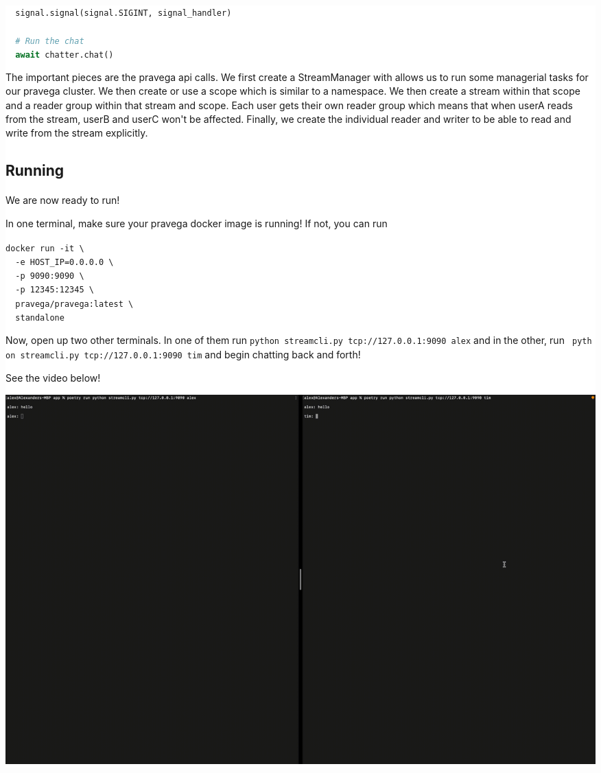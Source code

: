 ```python
  signal.signal(signal.SIGINT, signal_handler)

  # Run the chat
  await chatter.chat()
```

The important pieces are the pravega api calls. We first create a StreamManager
with allows us to run some managerial tasks for our pravega cluster. We then create
or use a scope which is similar to a namespace. We then create a stream within that scope
and a reader group within that stream and scope. Each user gets their own reader group
which means that when userA reads from the stream, userB and userC won't be affected. Finally,
we create the individual reader and writer to be able to read and write from the stream
explicitly.

## Running
We are now ready to run!

In one terminal, make sure your pravega docker image is running! If not, you can run
```shell
docker run -it \
  -e HOST_IP=0.0.0.0 \
  -p 9090:9090 \
  -p 12345:12345 \
  pravega/pravega:latest \
  standalone
```

Now, open up two other terminals. In one of them run `python streamcli.py tcp://127.0.0.1:9090 alex` and in the other, run ` python streamcli.py tcp://127.0.0.1:9090 tim` and begin chatting
back and forth!

See the video below!

![](imgs/chat.gif)
